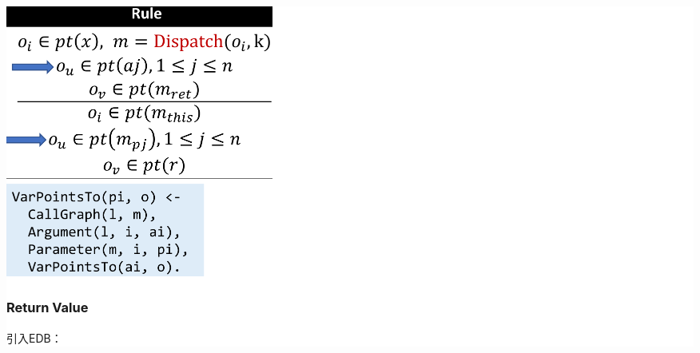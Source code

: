 <img src="04-02-Datalog-Based-PA.assets/image-20201223201109543.png" style="zoom:50%;" />

### Return Value

引入EDB：
